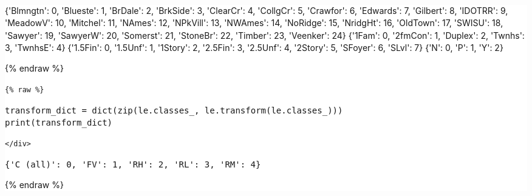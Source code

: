 {&#39;Blmngtn&#39;: 0, &#39;Blueste&#39;: 1, &#39;BrDale&#39;: 2, &#39;BrkSide&#39;: 3, &#39;ClearCr&#39;: 4, &#39;CollgCr&#39;: 5, &#39;Crawfor&#39;: 6, &#39;Edwards&#39;: 7, &#39;Gilbert&#39;: 8, &#39;IDOTRR&#39;: 9, &#39;MeadowV&#39;: 10, &#39;Mitchel&#39;: 11, &#39;NAmes&#39;: 12, &#39;NPkVill&#39;: 13, &#39;NWAmes&#39;: 14, &#39;NoRidge&#39;: 15, &#39;NridgHt&#39;: 16, &#39;OldTown&#39;: 17, &#39;SWISU&#39;: 18, &#39;Sawyer&#39;: 19, &#39;SawyerW&#39;: 20, &#39;Somerst&#39;: 21, &#39;StoneBr&#39;: 22, &#39;Timber&#39;: 23, &#39;Veenker&#39;: 24}
{&#39;1Fam&#39;: 0, &#39;2fmCon&#39;: 1, &#39;Duplex&#39;: 2, &#39;Twnhs&#39;: 3, &#39;TwnhsE&#39;: 4}
{&#39;1.5Fin&#39;: 0, &#39;1.5Unf&#39;: 1, &#39;1Story&#39;: 2, &#39;2.5Fin&#39;: 3, &#39;2.5Unf&#39;: 4, &#39;2Story&#39;: 5, &#39;SFoyer&#39;: 6, &#39;SLvl&#39;: 7}
{&#39;N&#39;: 0, &#39;P&#39;: 1, &#39;Y&#39;: 2}
</pre>
</div>
</div>

</div>
</div>

</div>
    {% endraw %}

    {% raw %}
    
<div class="cell border-box-sizing code_cell rendered">
<div class="input">

<div class="inner_cell">
    <div class="input_area">
<div class=" highlight hl-ipython3"><pre><span></span><span class="n">transform_dict</span> <span class="o">=</span> <span class="nb">dict</span><span class="p">(</span><span class="nb">zip</span><span class="p">(</span><span class="n">le</span><span class="o">.</span><span class="n">classes_</span><span class="p">,</span> <span class="n">le</span><span class="o">.</span><span class="n">transform</span><span class="p">(</span><span class="n">le</span><span class="o">.</span><span class="n">classes_</span><span class="p">)))</span>
<span class="nb">print</span><span class="p">(</span><span class="n">transform_dict</span><span class="p">)</span>
</pre></div>

    </div>
</div>
</div>

<div class="output_wrapper">
<div class="output">

<div class="output_area">

<div class="output_subarea output_stream output_stdout output_text">
<pre>{&#39;C (all)&#39;: 0, &#39;FV&#39;: 1, &#39;RH&#39;: 2, &#39;RL&#39;: 3, &#39;RM&#39;: 4}
</pre>
</div>
</div>

</div>
</div>

</div>
    {% endraw %}
